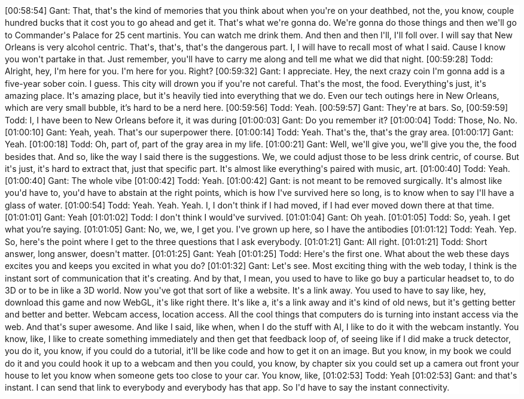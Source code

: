 [00:58:54] Gant: That, that's the kind of memories that you think about when you're on your deathbed, not the, you know, couple hundred bucks that it cost you to go ahead and get it. That's what we're gonna do. We're gonna do those things and then we'll go to Commander's Palace for 25 cent martinis. You can watch me drink them.
And then and then I'll, I'll foll over. I will say that New Orleans is very alcohol centric. That's, that's, that's the dangerous part. I, I will have to recall most of what I said. Cause I know you won't partake in that. Just remember, you'll have to carry me along and tell me what we did that night.
[00:59:28] Todd: Alright, hey, I'm here for you. I'm here for you. Right?
[00:59:32] Gant: I appreciate. Hey, the next crazy coin I'm gonna add is a five-year sober coin. I guess. This city will drown you if you're not careful. That's the most, the food. Everything's just, it's amazing place. It's amazing place, but it's heavily tied into everything that we do. Even our tech outings here in New Orleans, which are very small bubble, it’s hard to be a nerd here.
[00:59:56] Todd: Yeah.
[00:59:57] Gant: They're at bars. So,
[00:59:59] Todd: I, I have been to New Orleans before it, it was during
[01:00:03] Gant: Do you remember it?
[01:00:04] Todd: Those, No. No.
[01:00:10] Gant: Yeah, yeah. That's our superpower there.
[01:00:14] Todd: Yeah. That's the, that's the gray area.
[01:00:17] Gant: Yeah.
[01:00:18] Todd: Oh, part of, part of the gray area in my life.
[01:00:21] Gant: Well, we'll give you, we'll give you the, the food besides that. And so, like the way I said there is the suggestions. We, we could adjust those to be less drink centric, of course.
But it's just, it's hard to extract that, just that specific part. It's almost like everything's paired with music, art.
[01:00:40] Todd: Yeah.
[01:00:40] Gant: The whole vibe
[01:00:42] Todd: Yeah.
[01:00:42] Gant: is not meant to be removed surgically. It's almost like you'd have to, you'd have to abstain at the right points, which is how I've survived here so long, is to know when to say I'll have a glass of water.
[01:00:54] Todd: Yeah. Yeah. Yeah. I, I don't think if I had moved, if I had ever moved down there at that time.
[01:01:01] Gant: Yeah
[01:01:02] Todd: I don't think I would've survived.
[01:01:04] Gant: Oh yeah.
[01:01:05] Todd: So, yeah. I get what you’re saying.
[01:01:05] Gant: No, we, we, I get you. I've grown up here, so I have the antibodies
[01:01:12] Todd: Yeah. Yep. So, here's the point where I get to the three questions that I ask everybody.
[01:01:21] Gant: All right.
[01:01:21] Todd: Short answer, long answer, doesn't matter.
[01:01:25] Gant: Yeah
[01:01:25] Todd: Here's the first one. What about the web these days excites you and keeps you excited in what you do?
[01:01:32] Gant: Let's see. Most exciting thing with the web today, I think is the instant sort of communication that it's creating.
And by that, I mean, you used to have to like go buy a particular headset to, to do 3D or to be in like a 3D world. Now you've got that sort of like a website. It's a link away. You used to have to say like, hey, download this game and now WebGL, it's like right there. It's like a, it's a link away and it's kind of old news, but it's getting better and better and better.
Webcam access, location access. All the cool things that computers do is turning into instant access via the web. And that's super awesome. And like I said, like when, when I do the stuff with AI, I like to do it with the webcam instantly. You know, like, I like to create something immediately and then get that feedback loop of, of seeing like if I did make a truck detector, you do it, you know, if you could do a tutorial, it'll be like code and how to get it on an image.
But you know, in my book we could do it and you could hook it up to a webcam and then you could, you know, by chapter six you could set up a camera out front your house to let you know when someone gets too close to your car. You know, like,
[01:02:53] Todd: Yeah
[01:02:53] Gant: and that's instant. I can send that link to everybody and everybody has that app. So I'd have to say the instant connectivity.